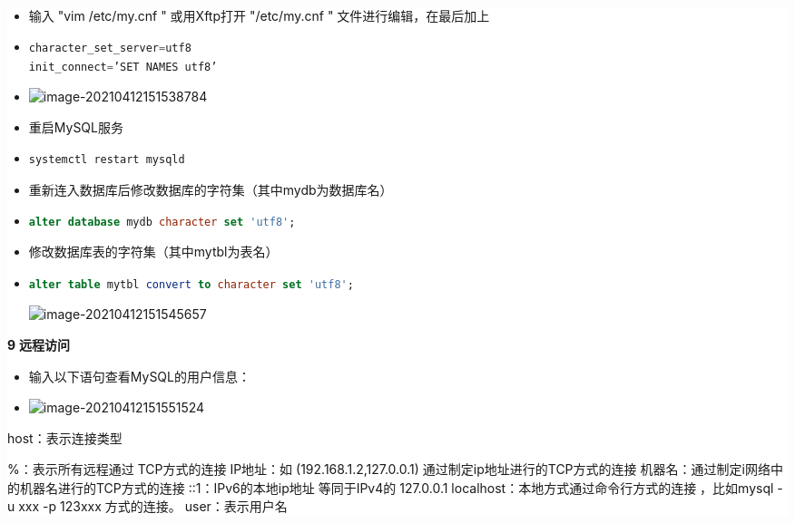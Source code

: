 - 输入 "vim /etc/my.cnf " 或用Xftp打开 "/etc/my.cnf " 文件进行编辑，在最后加上

- ```sql
  character_set_server=utf8
  init_connect=’SET NAMES utf8’
  ```



- ![image-20210412151538784](https://img-blog.csdnimg.cn/img_convert/5cb2f7e8da17b981380b1c0d98f63fde.png)



- 重启MySQL服务

- ```undefined
  systemctl restart mysqld
  ```



- 重新连入数据库后修改数据库的字符集（其中mydb为数据库名）

- ```sql
  alter database mydb character set 'utf8';
  ```



- 修改数据库表的字符集（其中mytbl为表名）

- ```sql
  alter table mytbl convert to character set 'utf8';
  ```

  ![image-20210412151545657](https://img-blog.csdnimg.cn/img_convert/c2ce2b9789f1d08a3d7711a70aa40237.png)



**9** **远程访问**

- 输入以下语句查看MySQL的用户信息：

- ![image-20210412151551524](https://img-blog.csdnimg.cn/img_convert/91406878f752fd41a53884bb8533fda5.png)



host：表示连接类型

%：表示所有远程通过 TCP方式的连接
IP地址：如 (192.168.1.2,127.0.0.1) 通过制定ip地址进行的TCP方式的连接
机器名：通过制定i网络中的机器名进行的TCP方式的连接
::1：IPv6的本地ip地址 等同于IPv4的 127.0.0.1
localhost：本地方式通过命令行方式的连接 ，比如mysql -u xxx -p 123xxx 方式的连接。
user：表示用户名
